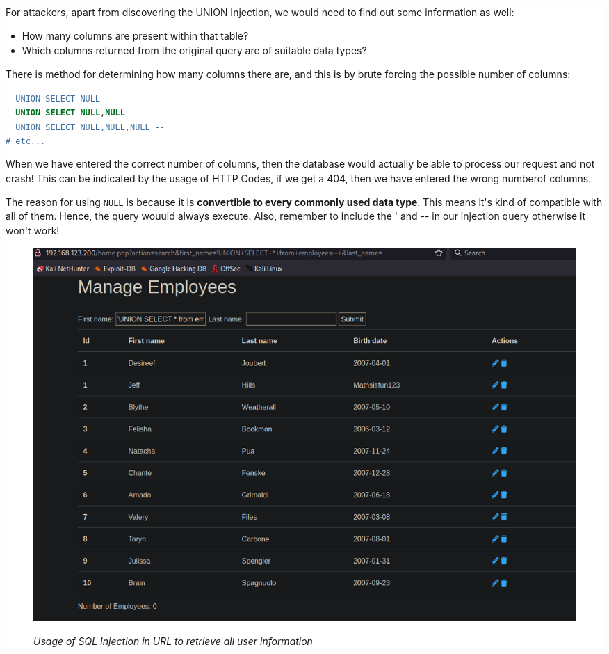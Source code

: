 For attackers, apart from discovering the UNION Injection, we would need to find out some information as well:

* How many columns are present within that table?
* Which columns returned from the original query are of suitable data types?

There is method for determining how many columns there are, and this is by brute forcing the possible number of columns:

```sql
' UNION SELECT NULL --
' UNION SELECT NULL,NULL -- 
' UNION SELECT NULL,NULL,NULL -- 
# etc...
```

When we have entered the correct number of columns, then the database would actually be able to process our request and not crash! This can be indicated by the usage of HTTP Codes, if we get a 404, then we have entered the wrong numberof columns.

The reason for using `NULL` is because it is **convertible to every commonly used data type**. This means it's kind of compatible with all of them. Hence, the query wouuld always execute. Also, remember to include the ' and -- in our injection query otherwise it won't work!

<figure><img src="../.gitbook/assets/image (311).png" alt=""><figcaption><p><em>Usage of SQL Injection in URL to retrieve all user information</em></p></figcaption></figure>
